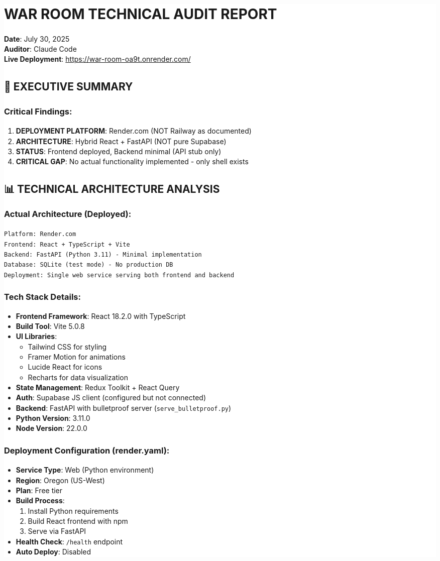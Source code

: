 # WAR ROOM TECHNICAL AUDIT REPORT

**Date**: July 30, 2025  
**Auditor**: Claude Code  
**Live Deployment**: https://war-room-oa9t.onrender.com/

## 🚨 EXECUTIVE SUMMARY

### Critical Findings:
1. **DEPLOYMENT PLATFORM**: Render.com (NOT Railway as documented)
2. **ARCHITECTURE**: Hybrid React + FastAPI (NOT pure Supabase)
3. **STATUS**: Frontend deployed, Backend minimal (API stub only)
4. **CRITICAL GAP**: No actual functionality implemented - only shell exists

## 📊 TECHNICAL ARCHITECTURE ANALYSIS

### Actual Architecture (Deployed):
```
Platform: Render.com
Frontend: React + TypeScript + Vite
Backend: FastAPI (Python 3.11) - Minimal implementation
Database: SQLite (test mode) - No production DB
Deployment: Single web service serving both frontend and backend
```

### Tech Stack Details:
- **Frontend Framework**: React 18.2.0 with TypeScript
- **Build Tool**: Vite 5.0.8
- **UI Libraries**: 
  - Tailwind CSS for styling
  - Framer Motion for animations
  - Lucide React for icons
  - Recharts for data visualization
- **State Management**: Redux Toolkit + React Query
- **Auth**: Supabase JS client (configured but not connected)
- **Backend**: FastAPI with bulletproof server (`serve_bulletproof.py`)
- **Python Version**: 3.11.0
- **Node Version**: 22.0.0

### Deployment Configuration (render.yaml):
- **Service Type**: Web (Python environment)
- **Region**: Oregon (US-West)
- **Plan**: Free tier
- **Build Process**: 
  1. Install Python requirements
  2. Build React frontend with npm
  3. Serve via FastAPI
- **Health Check**: `/health` endpoint
- **Auto Deploy**: Disabled
